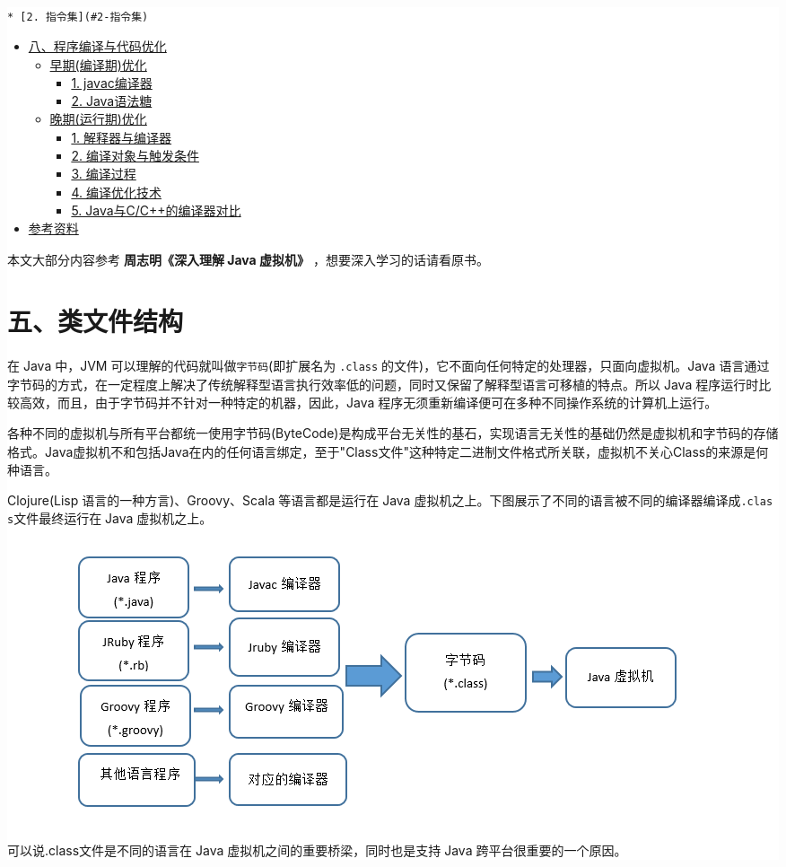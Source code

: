     * [2. 指令集](#2-指令集)
* [八、程序编译与代码优化](#八程序编译与代码优化)
  * [早期(编译期)优化](#早期编译期优化)
    * [1. javac编译器](#1-javac编译器)
    * [2. Java语法糖](#2-java语法糖)
  * [晚期(运行期)优化](#晚期运行期优化)
    * [1. 解释器与编译器](#1-解释器与编译器)
    * [2. 编译对象与触发条件](#2-编译对象与触发条件)
    * [3. 编译过程](#3-编译过程)
    * [4. 编译优化技术](#4-编译优化技术)
    * [5. Java与C/C++的编译器对比](#5-java与cc的编译器对比)
* [参考资料](#参考资料)




本文大部分内容参考  **周志明《深入理解 Java 虚拟机》** ，想要深入学习的话请看原书。


# 五、类文件结构

在 Java 中，JVM 可以理解的代码就叫做`字节码`(即扩展名为 `.class` 的文件)，它不面向任何特定的处理器，只面向虚拟机。Java 语言通过字节码的方式，在一定程度上解决了传统解释型语言执行效率低的问题，同时又保留了解释型语言可移植的特点。所以 Java 程序运行时比较高效，而且，由于字节码并不针对一种特定的机器，因此，Java 程序无须重新编译便可在多种不同操作系统的计算机上运行。

各种不同的虚拟机与所有平台都统一使用字节码(ByteCode)是构成平台无关性的基石，实现语言无关性的基础仍然是虚拟机和字节码的存储格式。Java虚拟机不和包括Java在内的任何语言绑定，至于"Class文件"这种特定二进制文件格式所关联，虚拟机不关心Class的来源是何种语言。

Clojure(Lisp 语言的一种方言)、Groovy、Scala 等语言都是运行在 Java 虚拟机之上。下图展示了不同的语言被不同的编译器编译成`.class`文件最终运行在 Java 虚拟机之上。

<div align="center"> 

![](../../assets/cs-note/jvm/编译字节码.png ':size=600')
</div>


可以说.class文件是不同的语言在 Java 虚拟机之间的重要桥梁，同时也是支持 Java 跨平台很重要的一个原因。
